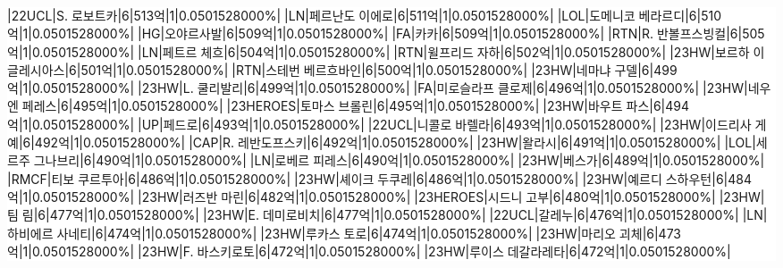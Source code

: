 |22UCL|S. 로보트카|6|513억|1|0.0501528000%|
|LN|페르난도 이에로|6|511억|1|0.0501528000%|
|LOL|도메니코 베라르디|6|510억|1|0.0501528000%|
|HG|오야르사발|6|509억|1|0.0501528000%|
|FA|카카|6|509억|1|0.0501528000%|
|RTN|R. 반볼프스빙컬|6|505억|1|0.0501528000%|
|LN|페트르 체흐|6|504억|1|0.0501528000%|
|RTN|윌프리드 자하|6|502억|1|0.0501528000%|
|23HW|보르하 이글레시아스|6|501억|1|0.0501528000%|
|RTN|스테번 베르흐바인|6|500억|1|0.0501528000%|
|23HW|네마냐 구델|6|499억|1|0.0501528000%|
|23HW|L. 쿨리발리|6|499억|1|0.0501528000%|
|FA|미로슬라프 클로제|6|496억|1|0.0501528000%|
|23HW|네우엔 페레스|6|495억|1|0.0501528000%|
|23HEROES|토마스 브롤린|6|495억|1|0.0501528000%|
|23HW|바우트 파스|6|494억|1|0.0501528000%|
|UP|페드로|6|493억|1|0.0501528000%|
|22UCL|니콜로 바렐라|6|493억|1|0.0501528000%|
|23HW|이드리사 게예|6|492억|1|0.0501528000%|
|CAP|R. 레반도프스키|6|492억|1|0.0501528000%|
|23HW|왈라시|6|491억|1|0.0501528000%|
|LOL|세르주 그나브리|6|490억|1|0.0501528000%|
|LN|로베르 피레스|6|490억|1|0.0501528000%|
|23HW|베스가|6|489억|1|0.0501528000%|
|RMCF|티보 쿠르투아|6|486억|1|0.0501528000%|
|23HW|셰이크 두쿠레|6|486억|1|0.0501528000%|
|23HW|예르디 스하우턴|6|484억|1|0.0501528000%|
|23HW|러즈반 마린|6|482억|1|0.0501528000%|
|23HEROES|시드니 고부|6|480억|1|0.0501528000%|
|23HW|팀 림|6|477억|1|0.0501528000%|
|23HW|E. 데미로비치|6|477억|1|0.0501528000%|
|22UCL|갈레누|6|476억|1|0.0501528000%|
|LN|하비에르 사네티|6|474억|1|0.0501528000%|
|23HW|루카스 토로|6|474억|1|0.0501528000%|
|23HW|마리오 괴체|6|473억|1|0.0501528000%|
|23HW|F. 바스키로토|6|472억|1|0.0501528000%|
|23HW|루이스 데갈라레타|6|472억|1|0.0501528000%|